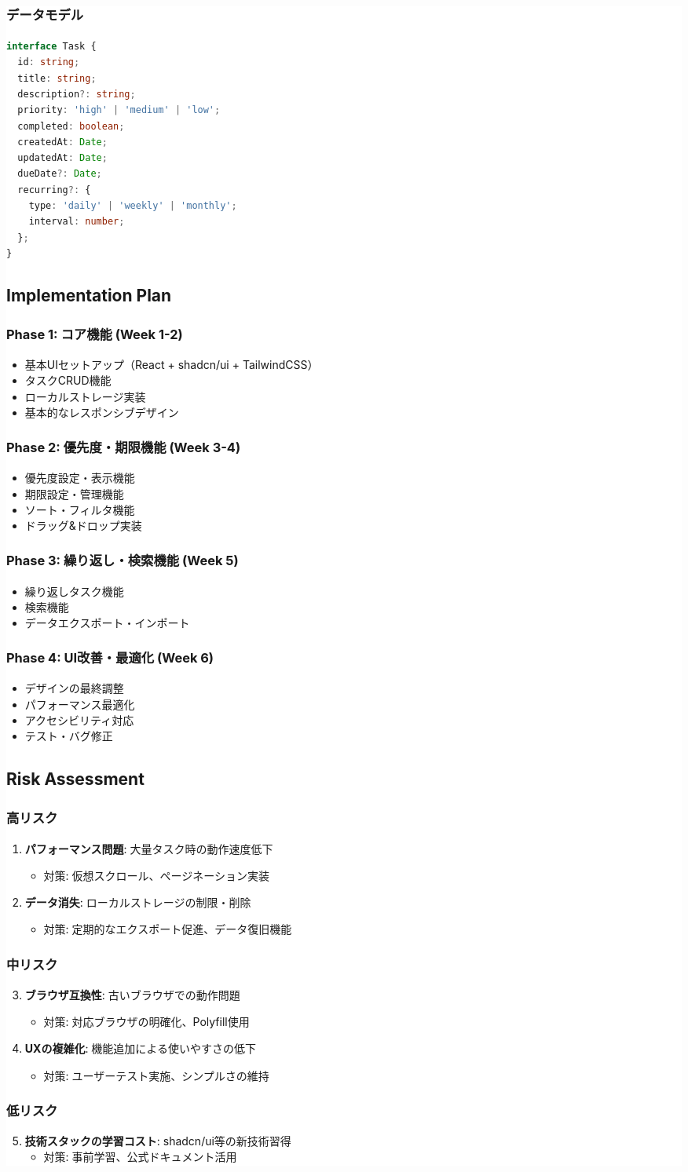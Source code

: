 ### データモデル
```typescript
interface Task {
  id: string;
  title: string;
  description?: string;
  priority: 'high' | 'medium' | 'low';
  completed: boolean;
  createdAt: Date;
  updatedAt: Date;
  dueDate?: Date;
  recurring?: {
    type: 'daily' | 'weekly' | 'monthly';
    interval: number;
  };
}
```

## Implementation Plan

### Phase 1: コア機能 (Week 1-2)
- 基本UIセットアップ（React + shadcn/ui + TailwindCSS）
- タスクCRUD機能
- ローカルストレージ実装
- 基本的なレスポンシブデザイン

### Phase 2: 優先度・期限機能 (Week 3-4)
- 優先度設定・表示機能
- 期限設定・管理機能
- ソート・フィルタ機能
- ドラッグ&ドロップ実装

### Phase 3: 繰り返し・検索機能 (Week 5)
- 繰り返しタスク機能
- 検索機能
- データエクスポート・インポート

### Phase 4: UI改善・最適化 (Week 6)
- デザインの最終調整
- パフォーマンス最適化
- アクセシビリティ対応
- テスト・バグ修正

## Risk Assessment

### 高リスク
1. **パフォーマンス問題**: 大量タスク時の動作速度低下
   - 対策: 仮想スクロール、ページネーション実装

2. **データ消失**: ローカルストレージの制限・削除
   - 対策: 定期的なエクスポート促進、データ復旧機能

### 中リスク
3. **ブラウザ互換性**: 古いブラウザでの動作問題
   - 対策: 対応ブラウザの明確化、Polyfill使用

4. **UXの複雑化**: 機能追加による使いやすさの低下
   - 対策: ユーザーテスト実施、シンプルさの維持

### 低リスク
5. **技術スタックの学習コスト**: shadcn/ui等の新技術習得
   - 対策: 事前学習、公式ドキュメント活用